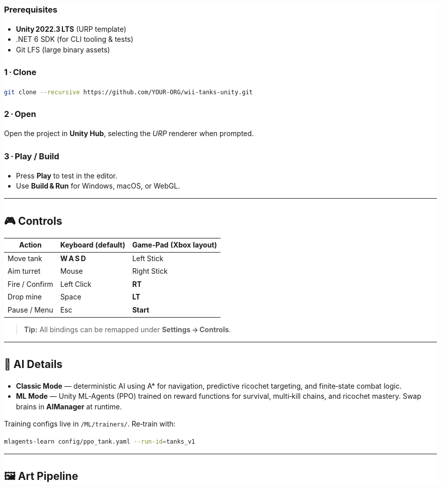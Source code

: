 ### Prerequisites
* **Unity 2022.3 LTS** (URP template)  
* .NET 6 SDK (for CLI tooling & tests)  
* Git LFS (large binary assets)

### 1 · Clone
```bash
git clone --recursive https://github.com/YOUR-ORG/wii-tanks-unity.git
```

### 2 · Open  
Open the project in **Unity Hub**, selecting the *URP* renderer when prompted.

### 3 · Play / Build
* Press **Play** to test in the editor.  
* Use **Build & Run** for Windows, macOS, or WebGL.

---

## 🎮 Controls

| Action               | Keyboard (default) | Game‑Pad (Xbox layout) |
|----------------------|--------------------|------------------------|
| Move tank            | **W A S D**        | Left Stick             |
| Aim turret           | Mouse             | Right Stick            |
| Fire / Confirm       | Left Click        | **RT**                 |
| Drop mine            | Space             | **LT**                 |
| Pause / Menu         | Esc               | **Start**              |

> **Tip:** All bindings can be remapped under **Settings → Controls**.

---

## 🤖 AI Details

* **Classic Mode** — deterministic AI using A* for navigation, predictive ricochet targeting, and finite‑state combat logic.  
* **ML Mode** — Unity ML‑Agents (PPO) trained on reward functions for survival, multi‑kill chains, and ricochet mastery. Swap brains in **AIManager** at runtime.

Training configs live in `/ML/trainers/`. Re‑train with:
```bash
mlagents-learn config/ppo_tank.yaml --run-id=tanks_v1
```

---

## 🖼️ Art Pipeline
